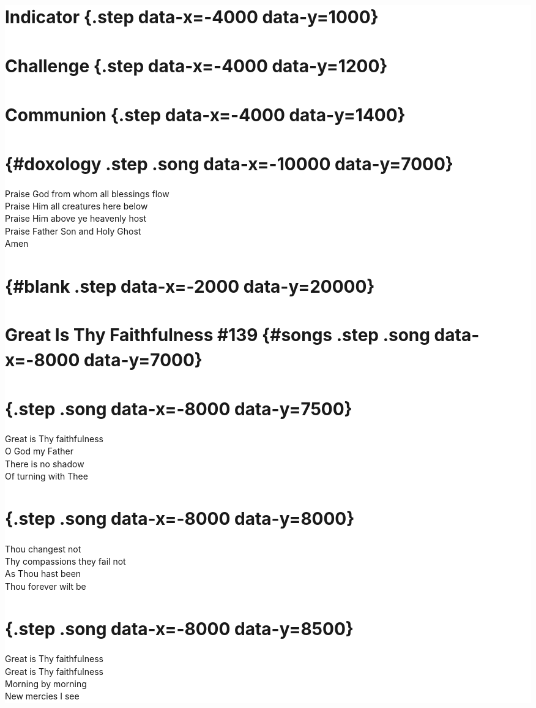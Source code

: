 # Indicator {.step data-x=-4000 data-y=1000}

# Challenge {.step data-x=-4000 data-y=1200}

# Communion {.step data-x=-4000 data-y=1400}




  

# {#doxology .step .song data-x=-10000 data-y=7000}  

Praise God from whom all blessings flow  
Praise Him all creatures here below  
Praise Him above ye heavenly host  
Praise Father Son and Holy Ghost  
Amen  

# {#blank .step data-x=-2000 data-y=20000}

# Great Is Thy Faithfulness #139 {#songs .step .song data-x=-8000 data-y=7000}

# {.step .song data-x=-8000 data-y=7500}  
  
Great is Thy faithfulness  
O God my Father  
There is no shadow  
Of turning with Thee

# {.step .song data-x=-8000 data-y=8000}

Thou changest not  
Thy compassions they fail not  
As Thou hast been  
Thou forever wilt be

# {.step .song data-x=-8000 data-y=8500}

Great is Thy faithfulness  
Great is Thy faithfulness  
Morning by morning  
New mercies I see
